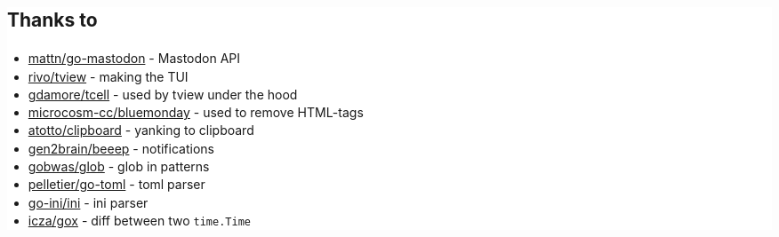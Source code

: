 ## Thanks to
* [mattn/go-mastodon](https://github.com/mattn/go-mastodon) - Mastodon API
* [rivo/tview](https://github.com/rivo/tview) - making the TUI
* [gdamore/tcell](https://github.com/gdamore/tcell) - used by tview under the hood
* [microcosm-cc/bluemonday](https://github.com/microcosm-cc/bluemonday) - used to remove HTML-tags
* [atotto/clipboard](https://github.com/atotto/clipboard) - yanking to clipboard
* [gen2brain/beeep](https://github.com/gen2brain/beeep) - notifications
* [gobwas/glob](https://github.com/gobwas/glob) - glob in patterns
* [pelletier/go-toml](https://github.com/pelletier/go-toml) - toml parser
* [go-ini/ini](https://github.com/go-ini/ini) - ini parser
* [icza/gox](https://github.com/icza/gox) - diff between two `time.Time`
